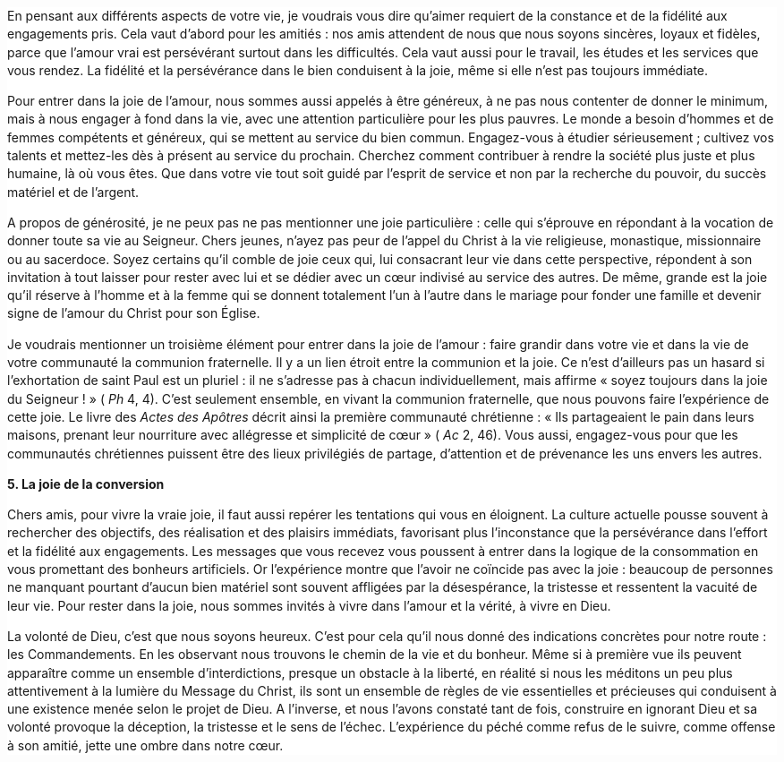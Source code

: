 En pensant aux différents aspects de votre vie, je voudrais vous dire qu’aimer requiert de la constance et de la fidélité aux engagements pris. Cela vaut d’abord pour les amitiés : nos amis attendent de nous que nous soyons sincères, loyaux et fidèles, parce que l’amour vrai est persévérant surtout dans les difficultés. Cela vaut aussi pour le travail, les études et les services que vous rendez. La fidélité et la persévérance dans le bien conduisent à la joie, même si elle n’est pas toujours immédiate.

Pour entrer dans la joie de l’amour, nous sommes aussi appelés à être généreux, à ne pas nous contenter de donner le minimum, mais à nous engager à fond dans la vie, avec une attention particulière pour les plus pauvres. Le monde a besoin d’hommes et de femmes compétents et généreux, qui se mettent au service du bien commun. Engagez-vous à étudier sérieusement ; cultivez vos talents et mettez-les dès à présent au service du prochain. Cherchez comment contribuer à rendre la société plus juste et plus humaine, là où vous êtes. Que dans votre vie tout soit guidé par l’esprit de service et non par la recherche du pouvoir, du succès matériel et de l’argent.

A propos de générosité, je ne peux pas ne pas mentionner une joie particulière : celle qui s’éprouve en répondant à la vocation de donner toute sa vie au Seigneur. Chers jeunes, n’ayez pas peur de l’appel du Christ à la vie religieuse, monastique, missionnaire ou au sacerdoce. Soyez certains qu’il comble de joie ceux qui, lui consacrant leur vie dans cette perspective, répondent à son invitation à tout laisser pour rester avec lui et se dédier avec un cœur indivisé au service des autres. De même, grande est la joie qu’il réserve à l’homme et à la femme qui se donnent totalement l’un à l’autre dans le mariage pour fonder une famille et devenir signe de l’amour du Christ pour son Église.

Je voudrais mentionner un troisième élément pour entrer dans la joie de l’amour : faire grandir dans votre vie et dans la vie de votre communauté la communion fraternelle. Il y a un lien étroit entre la communion et la joie. Ce n’est d’ailleurs pas un hasard si l’exhortation de saint Paul est un pluriel : il ne s’adresse pas à chacun individuellement, mais affirme « soyez toujours dans la joie du Seigneur ! » ( *Ph* 4, 4). C’est seulement ensemble, en vivant la communion fraternelle, que nous pouvons faire l’expérience de cette joie. Le livre des *Actes des Apôtres* décrit ainsi la première communauté chrétienne : « Ils partageaient le pain dans leurs maisons, prenant leur nourriture avec allégresse et simplicité de cœur » ( *Ac* 2, 46). Vous aussi, engagez-vous pour que les communautés chrétiennes puissent être des lieux privilégiés de partage, d’attention et de prévenance les uns envers les autres.

**5. La joie de la conversion**

Chers amis, pour vivre la vraie joie, il faut aussi repérer les tentations qui vous en éloignent. La culture actuelle pousse souvent à rechercher des objectifs, des réalisation et des plaisirs immédiats, favorisant plus l’inconstance que la persévérance dans l’effort et la fidélité aux engagements. Les messages que vous recevez vous poussent à entrer dans la logique de la consommation en vous promettant des bonheurs artificiels. Or l’expérience montre que l’avoir ne coïncide pas avec la joie : beaucoup de personnes ne manquant pourtant d’aucun bien matériel sont souvent affligées par la désespérance, la tristesse et ressentent la vacuité de leur vie. Pour rester dans la joie, nous sommes invités à vivre dans l’amour et la vérité, à vivre en Dieu.

La volonté de Dieu, c’est que nous soyons heureux. C’est pour cela qu’il nous donné des indications concrètes pour notre route : les Commandements. En les observant nous trouvons le chemin de la vie et du bonheur. Même si à première vue ils peuvent apparaître comme un ensemble d’interdictions, presque un obstacle à la liberté, en réalité si nous les méditons un peu plus attentivement à la lumière du Message du Christ, ils sont un ensemble de règles de vie essentielles et précieuses qui conduisent à une existence menée selon le projet de Dieu. A l’inverse, et nous l’avons constaté tant de fois, construire en ignorant Dieu et sa volonté provoque la déception, la tristesse et le sens de l’échec. L’expérience du péché comme refus de le suivre, comme offense à son amitié, jette une ombre dans notre cœur.
